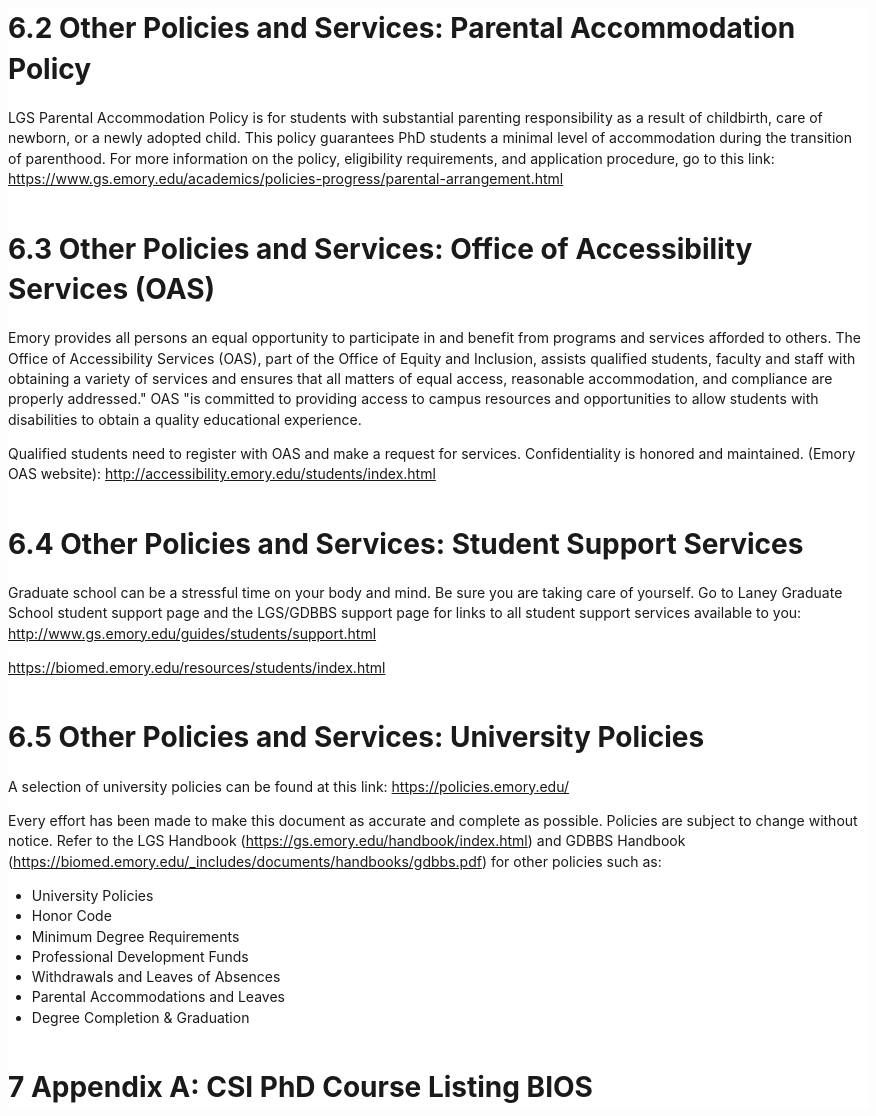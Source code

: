 # 6.2 Other Policies and Services: Parental Accommodation Policy

LGS Parental Accommodation Policy is for students with substantial parenting responsibility as a result of childbirth, care of newborn, or a newly adopted child. This policy guarantees PhD students a minimal level of accommodation during the transition of parenthood. For more information on the policy, eligibility requirements, and application procedure, go to this link:
https://www.gs.emory.edu/academics/policies-progress/parental-arrangement.html

# 6.3 Other Policies and Services: Office of Accessibility Services (OAS)

Emory provides all persons an equal opportunity to participate in and benefit from programs and services afforded to others. The Office of Accessibility Services (OAS), part of the Office of Equity and Inclusion, assists qualified students, faculty and staff with obtaining a variety of services and ensures that all matters of equal access, reasonable accommodation, and compliance are properly addressed." OAS "is committed to providing access to campus resources and opportunities to allow students with disabilities to obtain a quality educational experience.

Qualified students need to register with OAS and make a request for services. Confidentiality is honored and maintained. (Emory OAS website): http://accessibility.emory.edu/students/index.html

# 6.4 Other Policies and Services: Student Support Services

Graduate school can be a stressful time on your body and mind. Be sure you are taking care of yourself. Go to Laney Graduate School student support page and the LGS/GDBBS support page for links to all student support services available to you:
http://www.gs.emory.edu/guides/students/support.html

https://biomed.emory.edu/resources/students/index.html

# 6.5 Other Policies and Services: University Policies

A selection of university policies can be found at this link:
https://policies.emory.edu/

Every effort has been made to make this document as accurate and complete as possible. Policies are subject to change without notice. Refer to the LGS Handbook (https://gs.emory.edu/handbook/index.html) and GDBBS Handbook (https://biomed.emory.edu/_includes/documents/handbooks/gdbbs.pdf) for other policies such as:

- University Policies
- Honor Code
- Minimum Degree Requirements
- Professional Development Funds
- Withdrawals and Leaves of Absences
- Parental Accommodations and Leaves
- Degree Completion & Graduation

# 7 Appendix A: CSI PhD Course Listing BIOS
